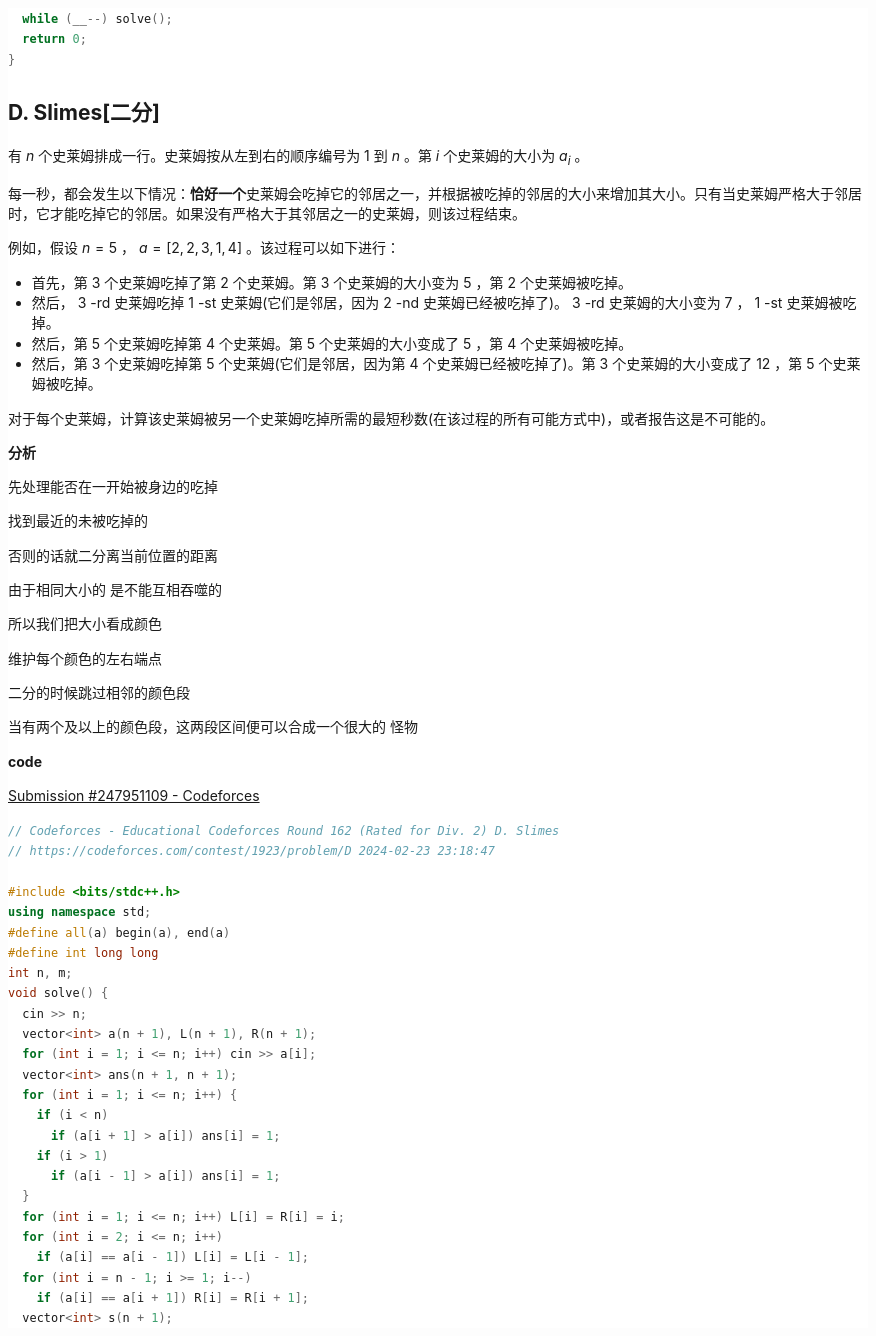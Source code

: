 ```C++
  while (__--) solve();
  return 0;
}
```

## **D. Slimes[二分]**

有 $n$ 个史莱姆排成一行。史莱姆按从左到右的顺序编号为 $1$ 到 $n$ 。第 $i$ 个史莱姆的大小为 $a_i$ 。

每一秒，都会发生以下情况：**恰好一个**史莱姆会吃掉它的邻居之一，并根据被吃掉的邻居的大小来增加其大小。只有当史莱姆严格大于邻居时，它才能吃掉它的邻居。如果没有严格大于其邻居之一的史莱姆，则该过程结束。

例如，假设 $n = 5$ ， $a = [2, 2, 3, 1, 4]$ 。该过程可以如下进行：

- 首先，第 $3$ 个史莱姆吃掉了第 $2$ 个史莱姆。第 $3$ 个史莱姆的大小变为 $5$ ，第 $2$ 个史莱姆被吃掉。
- 然后， $3$ \-rd 史莱姆吃掉 $1$ \-st 史莱姆(它们是邻居，因为 $2$ \-nd 史莱姆已经被吃掉了)。 $3$ \-rd 史莱姆的大小变为 $7$ ， $1$ \-st 史莱姆被吃掉。
- 然后，第 $5$ 个史莱姆吃掉第 $4$ 个史莱姆。第 $5$ 个史莱姆的大小变成了 $5$ ，第 $4$ 个史莱姆被吃掉。
- 然后，第 $3$ 个史莱姆吃掉第 $5$ 个史莱姆(它们是邻居，因为第 $4$ 个史莱姆已经被吃掉了)。第 $3$ 个史莱姆的大小变成了 $12$ ，第 $5$ 个史莱姆被吃掉。

对于每个史莱姆，计算该史莱姆被另一个史莱姆吃掉所需的最短秒数(在该过程的所有可能方式中)，或者报告这是不可能的。

**分析**

先处理能否在一开始被身边的吃掉

找到最近的未被吃掉的

否则的话就二分离当前位置的距离

由于相同大小的 是不能互相吞噬的

所以我们把大小看成颜色

维护每个颜色的左右端点

二分的时候跳过相邻的颜色段

当有两个及以上的颜色段，这两段区间便可以合成一个很大的 怪物

**code**

[Submission #247951109 - Codeforces](https://codeforces.com/contest/1923/submission/247951109)

```C++
// Codeforces - Educational Codeforces Round 162 (Rated for Div. 2) D. Slimes
// https://codeforces.com/contest/1923/problem/D 2024-02-23 23:18:47

#include <bits/stdc++.h>
using namespace std;
#define all(a) begin(a), end(a)
#define int long long
int n, m;
void solve() {
  cin >> n;
  vector<int> a(n + 1), L(n + 1), R(n + 1);
  for (int i = 1; i <= n; i++) cin >> a[i];
  vector<int> ans(n + 1, n + 1);
  for (int i = 1; i <= n; i++) {
    if (i < n)
      if (a[i + 1] > a[i]) ans[i] = 1;
    if (i > 1)
      if (a[i - 1] > a[i]) ans[i] = 1;
  }
  for (int i = 1; i <= n; i++) L[i] = R[i] = i;
  for (int i = 2; i <= n; i++)
    if (a[i] == a[i - 1]) L[i] = L[i - 1];
  for (int i = n - 1; i >= 1; i--)
    if (a[i] == a[i + 1]) R[i] = R[i + 1];
  vector<int> s(n + 1);
```